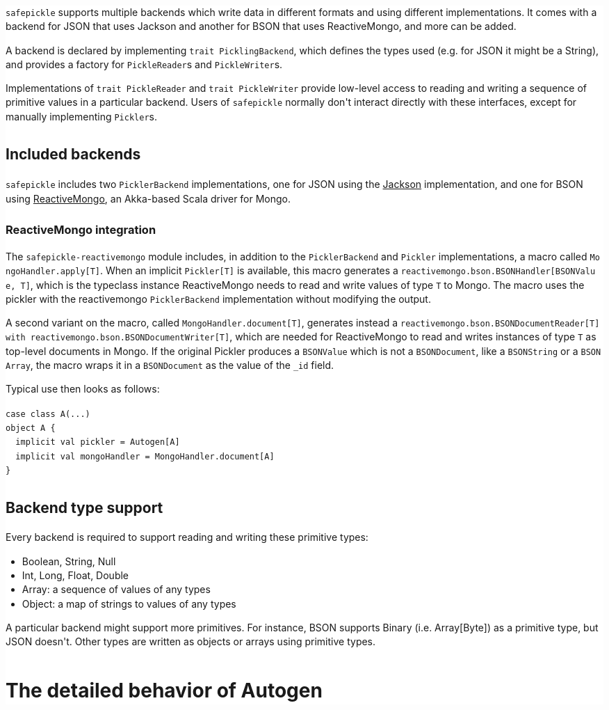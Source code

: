 `safepickle` supports multiple backends which write data in different formats and using different implementations. It comes with a backend for JSON that uses Jackson and another for BSON that uses ReactiveMongo, and more can be added.

A backend is declared by implementing `trait PicklingBackend`, which defines the types used (e.g. for JSON it might be a String), and provides a factory for `PickleReader`s and `PickleWriter`s.

Implementations of `trait PickleReader` and `trait PickleWriter` provide low-level access to reading and writing a sequence of primitive values in a particular backend. Users of `safepickle` normally don't interact directly with these interfaces, except for manually implementing `Pickler`s.

## Included backends

`safepickle` includes two `PicklerBackend` implementations, one for JSON using the [Jackson](https://github.com/FasterXML/jackson) implementation, and one for BSON using [ReactiveMongo](http://reactivemongo.org/), an Akka-based Scala driver for Mongo.

### ReactiveMongo integration

The `safepickle-reactivemongo` module includes, in addition to the `PicklerBackend` and `Pickler` implementations, a macro called `MongoHandler.apply[T]`. When an implicit `Pickler[T]` is available, this macro generates a `reactivemongo.bson.BSONHandler[BSONValue, T]`, which is the typeclass instance ReactiveMongo needs to read and write values of type `T` to Mongo. The macro uses the pickler with the reactivemongo `PicklerBackend` implementation without modifying the output.

A second variant on the macro, called `MongoHandler.document[T]`, generates instead a `reactivemongo.bson.BSONDocumentReader[T] with reactivemongo.bson.BSONDocumentWriter[T]`, which are needed for ReactiveMongo to read and writes instances of type `T` as top-level documents in Mongo. If the original Pickler produces a `BSONValue` which is not a `BSONDocument`, like a `BSONString` or a `BSONArray`, the macro wraps it in a `BSONDocument` as the value of the `_id` field.

Typical use then looks as follows:

```
case class A(...)
object A {
  implicit val pickler = Autogen[A]
  implicit val mongoHandler = MongoHandler.document[A]
}
```

## Backend type support

Every backend is required to support reading and writing these primitive types:
 
 * Boolean, String, Null
 * Int, Long, Float, Double
 * Array: a sequence of values of any types
 * Object: a map of strings to values of any types

A particular backend might support more primitives. For instance, BSON supports Binary (i.e. Array[Byte]) as a primitive type, but JSON doesn't. Other types are written as objects or arrays using primitive types.

# The detailed behavior of Autogen
